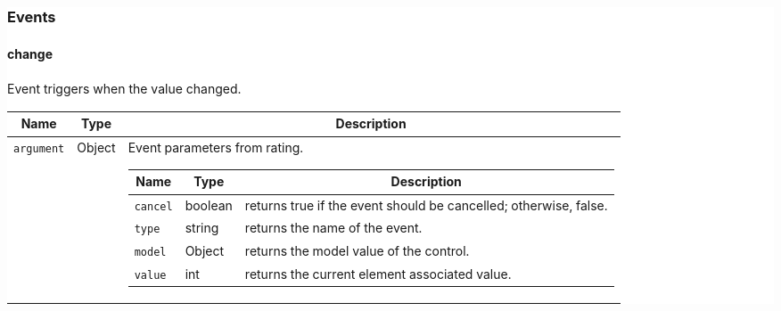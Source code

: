 
### Events




#### change




Event triggers when the value changed.

<table class="params">
<thead>
<tr>
<th>Name</th>
<th>Type</th>
<th class="last">Description</th>
</tr>
</thead>
<tbody>
<tr>
<td class="name"><code>argument</code></td>
<td class="type"><span class="param-type">Object</span></td>
<td class="description last">Event parameters from rating.
<table class="params">
<thead>
<tr>
<th>Name</th>
<th>Type</th>
<th class="last">Description</th>
</tr>
</thead>
<tbody>
<tr>
<td class="name"><code>cancel</code></td>
<td class="type"><span class="param-type">boolean</span></td>
<td class="description last">returns true if the event should be cancelled; otherwise, false.</td>
</tr>
<tr>
<td class="name"><code>type</code></td>
<td class="type"><span class="param-type">string</span></td>
<td class="description last">returns the name of the event.</td>
</tr>
<tr>
<td class="name"><code>model</code></td>
<td class="type"><span class="param-type">Object</span></td>
<td class="description last">returns the model value of the control.</td>
</tr>
<tr>
<td class="name"><code>value</code></td>
<td class="type"><span class="param-type">int</span></td>
<td class="description last">returns the current element associated value.</td>
</tr>
</tbody>
</table>
</td>
</tr>
</tbody>
</table>
